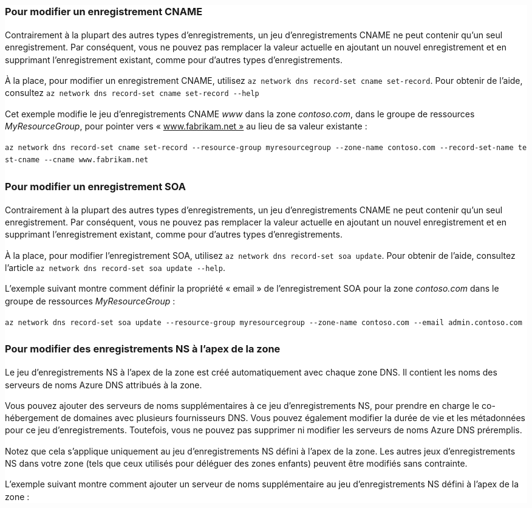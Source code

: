### <a name="to-modify-a-cname-record"></a>Pour modifier un enregistrement CNAME

Contrairement à la plupart des autres types d’enregistrements, un jeu d’enregistrements CNAME ne peut contenir qu’un seul enregistrement.  Par conséquent, vous ne pouvez pas remplacer la valeur actuelle en ajoutant un nouvel enregistrement et en supprimant l’enregistrement existant, comme pour d’autres types d’enregistrements.

À la place, pour modifier un enregistrement CNAME, utilisez `az network dns record-set cname set-record`. Pour obtenir de l’aide, consultez `az network dns record-set cname set-record --help`

Cet exemple modifie le jeu d’enregistrements CNAME *www* dans la zone *contoso.com*, dans le groupe de ressources *MyResourceGroup*, pour pointer vers « www.fabrikam.net » au lieu de sa valeur existante :

```azurecli
az network dns record-set cname set-record --resource-group myresourcegroup --zone-name contoso.com --record-set-name test-cname --cname www.fabrikam.net
``` 

### <a name="to-modify-an-soa-record"></a>Pour modifier un enregistrement SOA

Contrairement à la plupart des autres types d’enregistrements, un jeu d’enregistrements CNAME ne peut contenir qu’un seul enregistrement.  Par conséquent, vous ne pouvez pas remplacer la valeur actuelle en ajoutant un nouvel enregistrement et en supprimant l’enregistrement existant, comme pour d’autres types d’enregistrements.

À la place, pour modifier l’enregistrement SOA, utilisez `az network dns record-set soa update`. Pour obtenir de l’aide, consultez l’article `az network dns record-set soa update --help`.

L’exemple suivant montre comment définir la propriété « email » de l’enregistrement SOA pour la zone *contoso.com* dans le groupe de ressources *MyResourceGroup* :

```azurecli
az network dns record-set soa update --resource-group myresourcegroup --zone-name contoso.com --email admin.contoso.com
```

### <a name="to-modify-ns-records-at-the-zone-apex"></a>Pour modifier des enregistrements NS à l’apex de la zone

Le jeu d’enregistrements NS à l’apex de la zone est créé automatiquement avec chaque zone DNS. Il contient les noms des serveurs de noms Azure DNS attribués à la zone.

Vous pouvez ajouter des serveurs de noms supplémentaires à ce jeu d’enregistrements NS, pour prendre en charge le co-hébergement de domaines avec plusieurs fournisseurs DNS. Vous pouvez également modifier la durée de vie et les métadonnées pour ce jeu d’enregistrements. Toutefois, vous ne pouvez pas supprimer ni modifier les serveurs de noms Azure DNS préremplis.

Notez que cela s’applique uniquement au jeu d’enregistrements NS défini à l’apex de la zone. Les autres jeux d’enregistrements NS dans votre zone (tels que ceux utilisés pour déléguer des zones enfants) peuvent être modifiés sans contrainte.

L’exemple suivant montre comment ajouter un serveur de noms supplémentaire au jeu d’enregistrements NS défini à l’apex de la zone :
